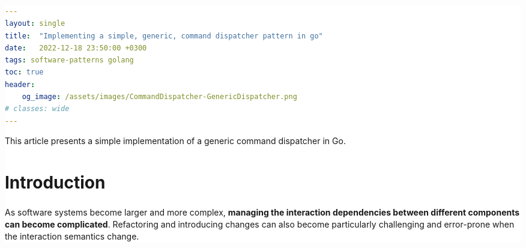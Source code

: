 ```yaml
---
layout: single
title:  "Implementing a simple, generic, command dispatcher pattern in go"
date:   2022-12-18 23:50:00 +0300
tags: software-patterns golang
toc: true
header:
    og_image: /assets/images/CommandDispatcher-GenericDispatcher.png
# classes: wide
---
```

This article presents a simple implementation of a generic command dispatcher in Go.

# Introduction
As software systems become larger and more complex, **managing the interaction dependencies between different components can become complicated**. Refactoring and introducing changes can also become particularly challenging and error-prone when the interaction semantics change.

<p align="center">